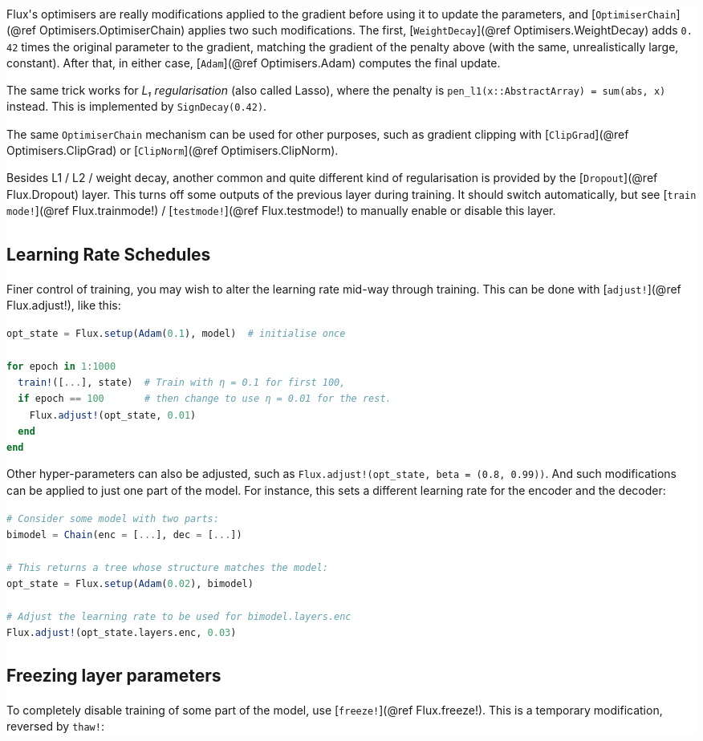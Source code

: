 Flux's optimisers are really modifications applied to the gradient before using it to update
the parameters, and [`OptimiserChain`](@ref Optimisers.OptimiserChain) applies two such modifications.
The first, [`WeightDecay`](@ref Optimisers.WeightDecay) adds `0.42` times the original parameter to the gradient,
matching the gradient of the penalty above (with the same, unrealistically large, constant).
After that, in either case, [`Adam`](@ref Optimisers.Adam) computes the final update.

The same trick works for *L₁ regularisation* (also called Lasso), where the penalty is 
`pen_l1(x::AbstractArray) = sum(abs, x)` instead. This is implemented by `SignDecay(0.42)`.

The same `OptimiserChain` mechanism can be used for other purposes, such as gradient clipping with [`ClipGrad`](@ref Optimisers.ClipGrad) or [`ClipNorm`](@ref Optimisers.ClipNorm).

Besides L1 / L2 / weight decay, another common and quite different kind of regularisation is
provided by the [`Dropout`](@ref Flux.Dropout) layer. This turns off some outputs of the
previous layer during training.
It should switch automatically, but see [`trainmode!`](@ref Flux.trainmode!) / [`testmode!`](@ref Flux.testmode!) to manually enable or disable this layer.

## Learning Rate Schedules

Finer control of training, you may wish to alter the learning rate mid-way through training.
This can be done with [`adjust!`](@ref Flux.adjust!), like this:

```julia
opt_state = Flux.setup(Adam(0.1), model)  # initialise once

for epoch in 1:1000
  train!([...], state)  # Train with η = 0.1 for first 100,
  if epoch == 100       # then change to use η = 0.01 for the rest.
    Flux.adjust!(opt_state, 0.01)
  end
end
```

Other hyper-parameters can also be adjusted, such as `Flux.adjust!(opt_state, beta = (0.8, 0.99))`.
And such modifications can be applied to just one part of the model.
For instance, this sets a different learning rate for the encoder and the decoder:

```julia
# Consider some model with two parts:
bimodel = Chain(enc = [...], dec = [...])

# This returns a tree whose structure matches the model:
opt_state = Flux.setup(Adam(0.02), bimodel)

# Adjust the learning rate to be used for bimodel.layers.enc
Flux.adjust!(opt_state.layers.enc, 0.03)
```

## Freezing layer parameters

To completely disable training of some part of the model, use [`freeze!`](@ref Flux.freeze!).
This is a temporary modification, reversed by `thaw!`:
